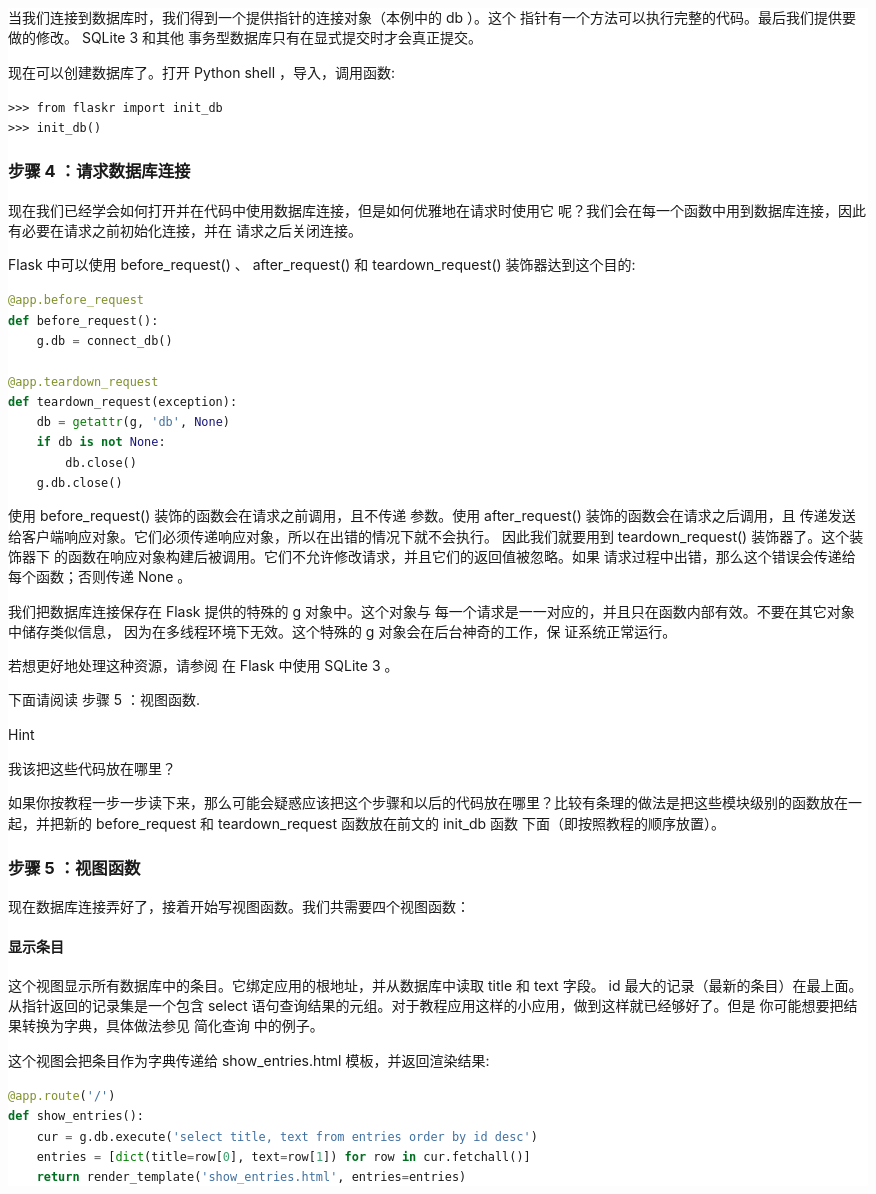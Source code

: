 当我们连接到数据库时，我们得到一个提供指针的连接对象（本例中的 db ）。这个 指针有一个方法可以执行完整的代码。最后我们提供要做的修改。 SQLite 3 和其他 事务型数据库只有在显式提交时才会真正提交。

现在可以创建数据库了。打开 Python shell ，导入，调用函数:

```
>>> from flaskr import init_db
>>> init_db()
```

### 步骤 4 ：请求数据库连接

现在我们已经学会如何打开并在代码中使用数据库连接，但是如何优雅地在请求时使用它 呢？我们会在每一个函数中用到数据库连接，因此有必要在请求之前初始化连接，并在 请求之后关闭连接。

Flask 中可以使用 before_request() 、 after_request() 和 teardown_request() 装饰器达到这个目的:

```python
@app.before_request
def before_request():
    g.db = connect_db()

@app.teardown_request
def teardown_request(exception):
    db = getattr(g, 'db', None)
    if db is not None:
        db.close()
    g.db.close()
```

使用 before_request() 装饰的函数会在请求之前调用，且不传递 参数。使用 after_request() 装饰的函数会在请求之后调用，且 传递发送给客户端响应对象。它们必须传递响应对象，所以在出错的情况下就不会执行。 因此我们就要用到 teardown_request() 装饰器了。这个装饰器下 的函数在响应对象构建后被调用。它们不允许修改请求，并且它们的返回值被忽略。如果 请求过程中出错，那么这个错误会传递给每个函数；否则传递 None 。

我们把数据库连接保存在 Flask 提供的特殊的 g 对象中。这个对象与 每一个请求是一一对应的，并且只在函数内部有效。不要在其它对象中储存类似信息， 因为在多线程环境下无效。这个特殊的 g 对象会在后台神奇的工作，保 证系统正常运行。

若想更好地处理这种资源，请参阅 在 Flask 中使用 SQLite 3 。

下面请阅读 步骤 5 ：视图函数.

Hint

我该把这些代码放在哪里？

如果你按教程一步一步读下来，那么可能会疑惑应该把这个步骤和以后的代码放在哪里？比较有条理的做法是把这些模块级别的函数放在一起，并把新的 before_request 和 teardown_request 函数放在前文的 init_db 函数 下面（即按照教程的顺序放置）。

### 步骤 5 ：视图函数

现在数据库连接弄好了，接着开始写视图函数。我们共需要四个视图函数：

#### 显示条目

这个视图显示所有数据库中的条目。它绑定应用的根地址，并从数据库中读取 title 和 text 字段。 id 最大的记录（最新的条目）在最上面。从指针返回的记录集是一个包含 select 语句查询结果的元组。对于教程应用这样的小应用，做到这样就已经够好了。但是 你可能想要把结果转换为字典，具体做法参见 简化查询 中的例子。

这个视图会把条目作为字典传递给 show_entries.html 模板，并返回渲染结果:

```python
@app.route('/')
def show_entries():
    cur = g.db.execute('select title, text from entries order by id desc')
    entries = [dict(title=row[0], text=row[1]) for row in cur.fetchall()]
    return render_template('show_entries.html', entries=entries)
```
